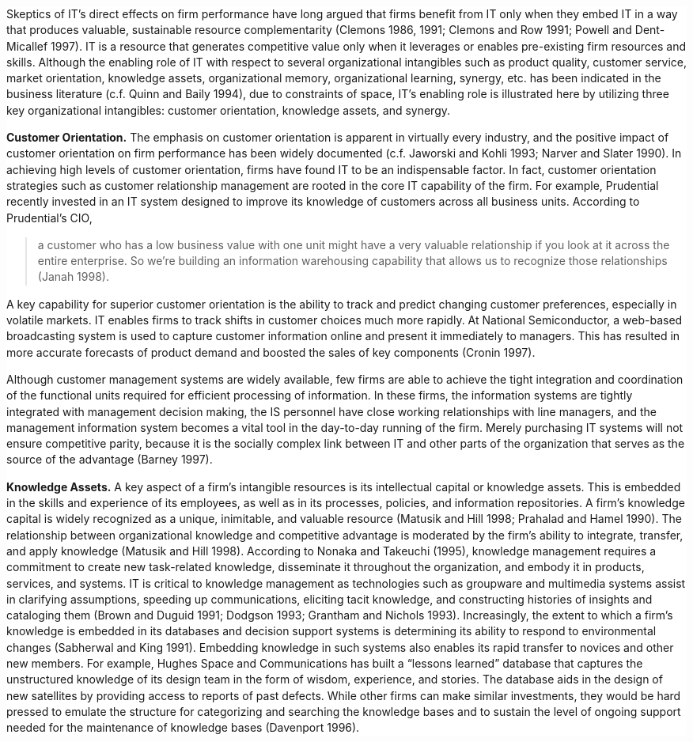 Skeptics of IT’s direct effects on firm performance have long argued that firms benefit from IT only when they embed IT in a way that produces valuable, sustainable resource complementarity (Clemons 1986, 1991; Clemons and Row 1991; Powell and Dent-Micallef 1997). IT is a resource that generates competitive value only when it leverages or enables pre-existing firm resources and skills. Although the enabling role of IT with respect to several organizational intangibles such as product quality, customer service, market orientation, knowledge assets, organizational memory, organizational learning, synergy, etc. has been indicated in the business literature (c.f. Quinn and Baily 1994), due to constraints of space, IT’s enabling role is illustrated here by utilizing three key organizational intangibles: customer orientation, knowledge assets, and synergy.

**Customer Orientation.** The emphasis on customer orientation is apparent in virtually every industry, and the positive impact of customer orientation on firm performance has been widely documented (c.f. Jaworski and Kohli 1993; Narver and Slater 1990). In achieving high levels of customer orientation, firms have found IT to be an indispensable factor. In fact, customer orientation strategies such as customer relationship management are rooted in the core IT capability of the firm. For example, Prudential recently invested in an IT system designed to improve its knowledge of customers across all business units. According to Prudential’s CIO,

> a customer who has a low business value with one unit might have a very valuable relationship if you look at it across the entire enterprise. So we’re building an information warehousing capability that allows us to recognize those relationships (Janah 1998).

A key capability for superior customer orientation is the ability to track and predict changing customer preferences, especially in volatile markets. IT enables firms to track shifts in customer choices much more rapidly. At National Semiconductor, a web-based broadcasting system is used to capture customer information online and present it immediately to managers. This has resulted in more accurate forecasts of product demand and boosted the sales of key components (Cronin 1997).

Although customer management systems are widely available, few firms are able to achieve the tight integration and coordination of the functional units required for efficient processing of information. In these firms, the information systems are tightly integrated with management decision making, the IS personnel have close working relationships with line managers, and the management information system becomes a vital tool in the day-to-day running of the firm. Merely purchasing IT systems will not ensure competitive parity, because it is the socially complex link between IT and other parts of the organization that serves as the source of the advantage (Barney 1997).

**Knowledge Assets.** A key aspect of a firm’s intangible resources is its intellectual capital or knowledge assets. This is embedded in the skills and experience of its employees, as well as in its processes, policies, and information repositories. A firm’s knowledge capital is widely recognized as a unique, inimitable, and valuable resource (Matusik and Hill 1998; Prahalad and Hamel 1990). The relationship between organizational knowledge and competitive advantage is moderated by the firm’s ability to integrate, transfer, and apply knowledge (Matusik and Hill 1998). According to Nonaka and Takeuchi (1995), knowledge management requires a commitment to create new task-related knowledge, disseminate it throughout the organization, and embody it in products, services, and systems. IT is critical to knowledge management as technologies such as groupware and multimedia systems assist in clarifying assumptions, speeding up communications, eliciting tacit knowledge, and constructing histories of insights and cataloging them (Brown and Duguid 1991; Dodgson 1993; Grantham and Nichols 1993). Increasingly, the extent to which a firm’s knowledge is embedded in its databases and decision support systems is determining its ability to respond to environmental changes (Sabherwal and King 1991). Embedding knowledge in such systems also enables its rapid transfer to novices and other new members. For example, Hughes Space and Communications has built a “lessons learned” database that captures the unstructured knowledge of its design team in the form of wisdom, experience, and stories. The database aids in the design of new satellites by providing access to reports of past defects. While other firms can make similar investments, they would be hard pressed to emulate the structure for categorizing and searching the knowledge bases and to sustain the level of ongoing support needed for the maintenance of knowledge bases (Davenport 1996).
